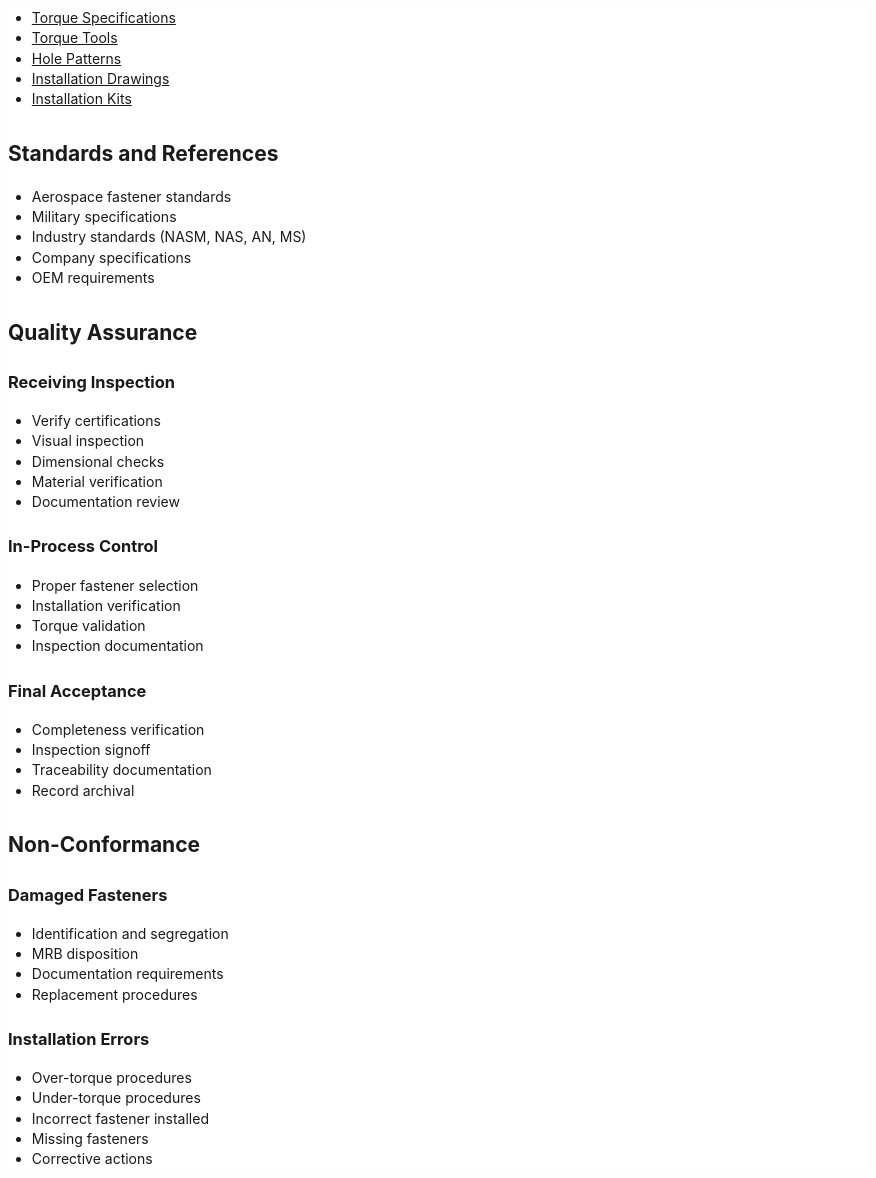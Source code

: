 - [Torque Specifications](../TORQUE_SPECS/README.md)
- [Torque Tools](../TOOLS/TORQUE_TOOLS/README.md)
- [Hole Patterns](../HOLE_PATTERNS/README.md)
- [Installation Drawings](../DRAWINGS/README.md)
- [Installation Kits](../PACKAGES/KITS/README.md)

## Standards and References

- Aerospace fastener standards
- Military specifications
- Industry standards (NASM, NAS, AN, MS)
- Company specifications
- OEM requirements

## Quality Assurance

### Receiving Inspection
- Verify certifications
- Visual inspection
- Dimensional checks
- Material verification
- Documentation review

### In-Process Control
- Proper fastener selection
- Installation verification
- Torque validation
- Inspection documentation

### Final Acceptance
- Completeness verification
- Inspection signoff
- Traceability documentation
- Record archival

## Non-Conformance

### Damaged Fasteners
- Identification and segregation
- MRB disposition
- Documentation requirements
- Replacement procedures

### Installation Errors
- Over-torque procedures
- Under-torque procedures
- Incorrect fastener installed
- Missing fasteners
- Corrective actions
